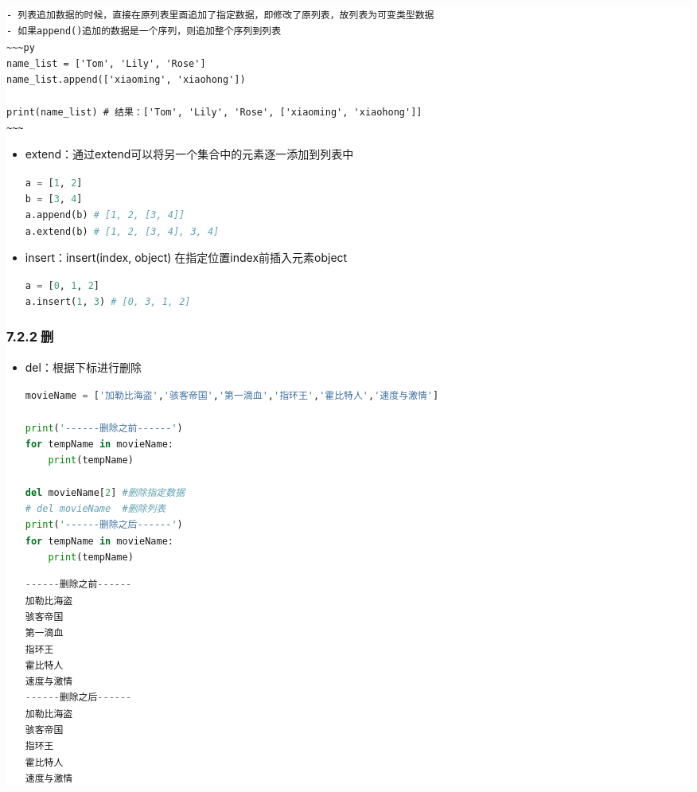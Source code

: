     - 列表追加数据的时候，直接在原列表里面追加了指定数据，即修改了原列表，故列表为可变类型数据
    - 如果append()追加的数据是一个序列，则追加整个序列到列表
    ~~~py
    name_list = ['Tom', 'Lily', 'Rose']
    name_list.append(['xiaoming', 'xiaohong'])

    print(name_list) # 结果：['Tom', 'Lily', 'Rose', ['xiaoming', 'xiaohong']]
    ~~~



- extend：通过extend可以将另一个集合中的元素逐一添加到列表中
    ~~~py
    a = [1, 2]
    b = [3, 4]
    a.append(b) # [1, 2, [3, 4]]
    a.extend(b) # [1, 2, [3, 4], 3, 4]
    ~~~


- insert：insert(index, object) 在指定位置index前插入元素object
    ~~~py
    a = [0, 1, 2]
    a.insert(1, 3) # [0, 3, 1, 2]
    ~~~


### 7.2.2 删

- del：根据下标进行删除
    ~~~py
    movieName = ['加勒比海盗','骇客帝国','第一滴血','指环王','霍比特人','速度与激情']

    print('------删除之前------')
    for tempName in movieName:
        print(tempName)

    del movieName[2] #删除指定数据
    # del movieName  #删除列表
    print('------删除之后------')
    for tempName in movieName:
        print(tempName)
    ~~~
    ~~~py
    ------删除之前------
    加勒比海盗
    骇客帝国
    第一滴血
    指环王
    霍比特人
    速度与激情
    ------删除之后------
    加勒比海盗
    骇客帝国
    指环王
    霍比特人
    速度与激情
    ~~~
